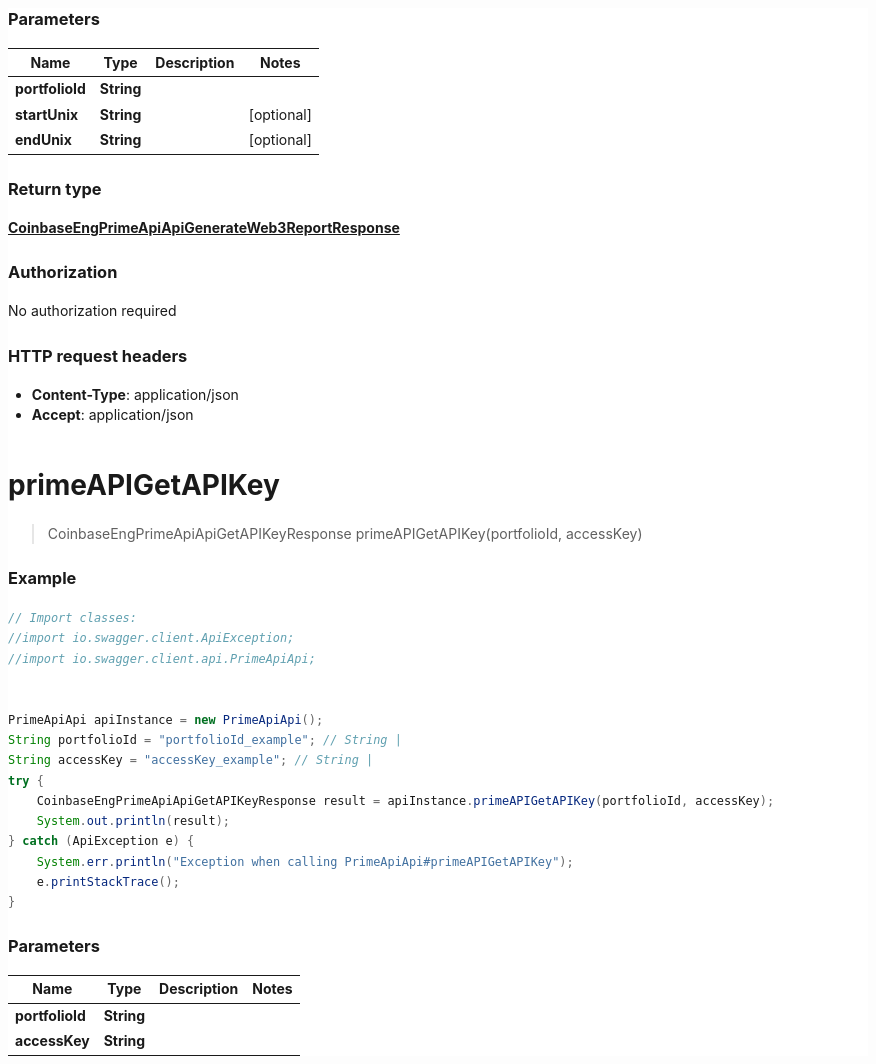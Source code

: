 ### Parameters

Name | Type | Description  | Notes
------------- | ------------- | ------------- | -------------
 **portfolioId** | **String**|  |
 **startUnix** | **String**|  | [optional]
 **endUnix** | **String**|  | [optional]

### Return type

[**CoinbaseEngPrimeApiApiGenerateWeb3ReportResponse**](CoinbaseEngPrimeApiApiGenerateWeb3ReportResponse.md)

### Authorization

No authorization required

### HTTP request headers

 - **Content-Type**: application/json
 - **Accept**: application/json

<a name="primeAPIGetAPIKey"></a>
# **primeAPIGetAPIKey**
> CoinbaseEngPrimeApiApiGetAPIKeyResponse primeAPIGetAPIKey(portfolioId, accessKey)



### Example
```java
// Import classes:
//import io.swagger.client.ApiException;
//import io.swagger.client.api.PrimeApiApi;


PrimeApiApi apiInstance = new PrimeApiApi();
String portfolioId = "portfolioId_example"; // String | 
String accessKey = "accessKey_example"; // String | 
try {
    CoinbaseEngPrimeApiApiGetAPIKeyResponse result = apiInstance.primeAPIGetAPIKey(portfolioId, accessKey);
    System.out.println(result);
} catch (ApiException e) {
    System.err.println("Exception when calling PrimeApiApi#primeAPIGetAPIKey");
    e.printStackTrace();
}
```

### Parameters

Name | Type | Description  | Notes
------------- | ------------- | ------------- | -------------
 **portfolioId** | **String**|  |
 **accessKey** | **String**|  |
